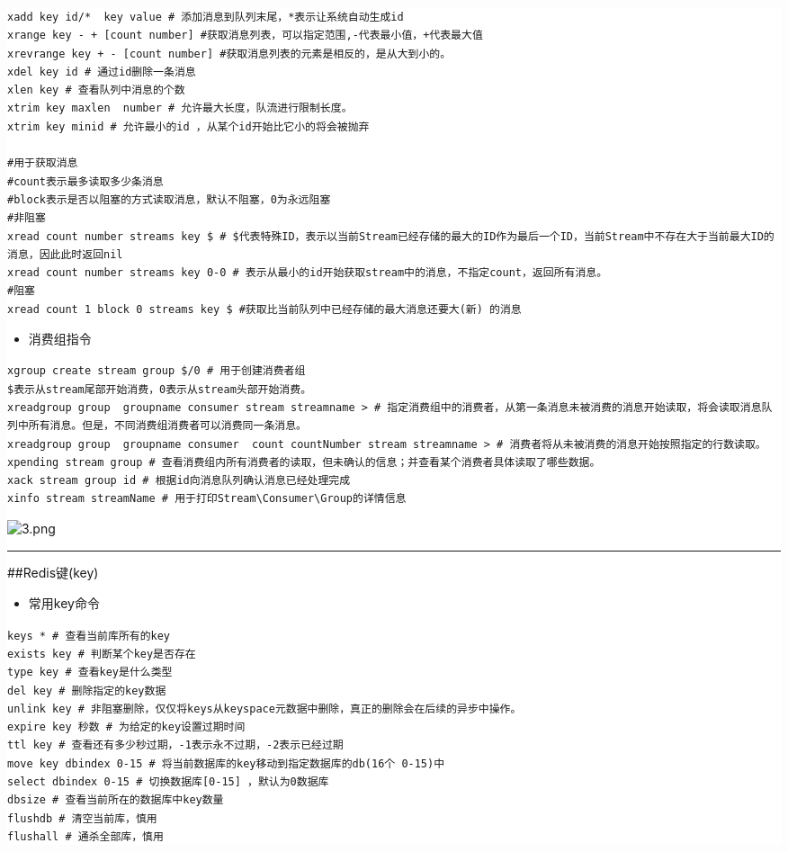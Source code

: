 ```Redis
xadd key id/*  key value # 添加消息到队列末尾，*表示让系统自动生成id
xrange key - + [count number] #获取消息列表，可以指定范围,-代表最小值，+代表最大值
xrevrange key + - [count number] #获取消息列表的元素是相反的，是从大到小的。
xdel key id # 通过id删除一条消息
xlen key # 查看队列中消息的个数
xtrim key maxlen  number # 允许最大长度，队流进行限制长度。
xtrim key minid # 允许最小的id ，从某个id开始比它小的将会被抛弃

#用于获取消息
#count表示最多读取多少条消息
#block表示是否以阻塞的方式读取消息，默认不阻塞，0为永远阻塞
#非阻塞
xread count number streams key $ # $代表特殊ID，表示以当前Stream已经存储的最大的ID作为最后一个ID，当前Stream中不存在大于当前最大ID的消息，因此此时返回nil
xread count number streams key 0-0 # 表示从最小的id开始获取stream中的消息，不指定count，返回所有消息。
#阻塞
xread count 1 block 0 streams key $ #获取比当前队列中已经存储的最大消息还要大(新) 的消息
```
 - 消费组指令

```redis
xgroup create stream group $/0 # 用于创建消费者组
$表示从stream尾部开始消费，0表示从stream头部开始消费。
xreadgroup group  groupname consumer stream streamname > # 指定消费组中的消费者，从第一条消息未被消费的消息开始读取，将会读取消息队列中所有消息。但是，不同消费组消费者可以消费同一条消息。
xreadgroup group  groupname consumer  count countNumber stream streamname > # 消费者将从未被消费的消息开始按照指定的行数读取。
xpending stream group # 查看消费组内所有消费者的读取，但未确认的信息；并查看某个消费者具体读取了哪些数据。 
xack stream group id # 根据id向消息队列确认消息已经处理完成
xinfo stream streamName # 用于打印Stream\Consumer\Group的详情信息

```
![3.png][3]

----------
##Redis键(key)

 - 常用key命令

```Redis
keys * # 查看当前库所有的key
exists key # 判断某个key是否存在
type key # 查看key是什么类型
del key # 删除指定的key数据
unlink key # 非阻塞删除，仅仅将keys从keyspace元数据中删除，真正的删除会在后续的异步中操作。
expire key 秒数 # 为给定的key设置过期时间
ttl key # 查看还有多少秒过期，-1表示永不过期，-2表示已经过期
move key dbindex 0-15 # 将当前数据库的key移动到指定数据库的db(16个 0-15)中
select dbindex 0-15 # 切换数据库[0-15] ，默认为0数据库
dbsize # 查看当前所在的数据库中key数量
flushdb # 清空当前库，慎用
flushall # 通杀全部库，慎用
```


  [1]: https://img.kaijavademo.top/typecho/uploads/2023/09/1203197247.png
  [2]: https://img.kaijavademo.top/typecho/uploads/2023/09/1373410993.png
  [3]: https://img.kaijavademo.top/typecho/uploads/2023/09/2507374282.png
  [4]: https://img.kaijavademo.top/typecho/uploads/2023/09/2275519188.png
  [5]: https://img.kaijavademo.top/typecho/uploads/2023/09/192978406.png
  [6]: https://img.kaijavademo.top/typecho/uploads/2023/09/4156134368.png
  [7]: https://img.kaijavademo.top/typecho/uploads/2023/09/3232536427.png
  [8]: https://redis.io/docs/management/persistence/#append-only-file
  [9]: https://img.kaijavademo.top/typecho/uploads/2023/09/784761122.png
  [10]: https://img.kaijavademo.top/typecho/uploads/2023/09/1421270384.png
  [11]: https://www.kaijavademo.top/400.html#cl-20
  [12]: https://img.kaijavademo.top/typecho/uploads/2023/09/4106533966.png
  [13]: https://img.kaijavademo.top/typecho/uploads/2023/09/898272188.png
  [14]: https://img.kaijavademo.top/typecho/uploads/2023/09/143508311.png
  [15]: https://img.kaijavademo.top/typecho/uploads/2023/09/1965791205.png
  [16]: https://img.kaijavademo.top/typecho/uploads/2023/09/4239860190.png
  [17]: https://img.kaijavademo.top/typecho/uploads/2023/09/1256023190.png
  [18]: https://img.kaijavademo.top/typecho/uploads/2023/09/2061084565.png